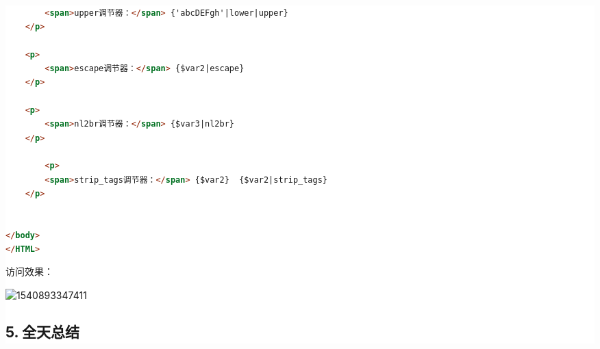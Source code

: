 ```html
		<span>upper调节器：</span> {'abcDEFgh'|lower|upper}
	</p>

	<p>
		<span>escape调节器：</span> {$var2|escape}
	</p>

	<p>
		<span>nl2br调节器：</span> {$var3|nl2br}
	</p>

		<p>
		<span>strip_tags调节器：</span> {$var2}  {$var2|strip_tags}
	</p>


</body>
</HTML>
```

访问效果：

![1540893347411](img/34)



## 5. 全天总结

















